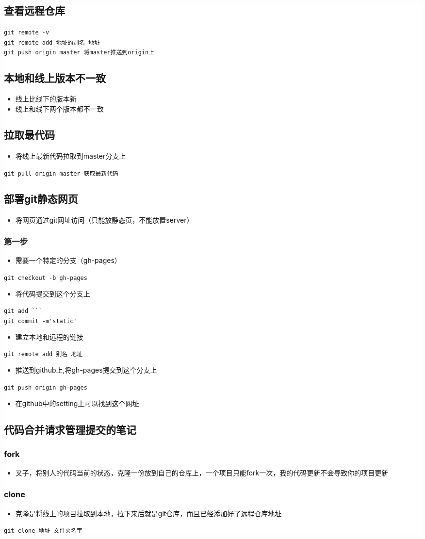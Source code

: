 ## 查看远程仓库
```
git remote -v
git remote add 地址的别名 地址
git push origin master 将master推送到origin上
```

## 本地和线上版本不一致
- 线上比线下的版本新
- 线上和线下两个版本都不一致


## 拉取最代码
- 将线上最新代码拉取到master分支上
```
git pull origin master 获取最新代码
```

## 部署git静态网页
- 将网页通过git网址访问（只能放静态页，不能放置server）
### 第一步
- 需要一个特定的分支（gh-pages）
```
git checkout -b gh-pages
```
- 将代码提交到这个分支上
```
git add ```
git commit -m'static'
```
- 建立本地和远程的链接
```
git remote add 别名 地址
```
- 推送到github上,将gh-pages提交到这个分支上
```
git push origin gh-pages
```
- 在github中的setting上可以找到这个网址

## 代码合并请求管理提交的笔记

### fork
- 叉子，将别人的代码当前的状态，克隆一份放到自己的仓库上，一个项目只能fork一次，我的代码更新不会导致你的项目更新

### clone
- 克隆是将线上的项目拉取到本地，拉下来后就是git仓库，而且已经添加好了远程仓库地址
```
git clone 地址 文件夹名字
```
